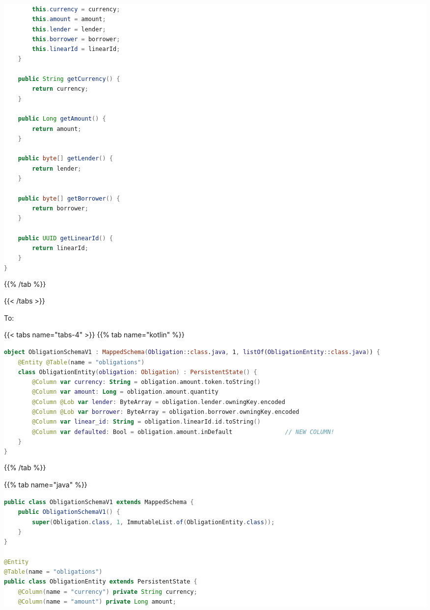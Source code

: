 ```java
        this.currency = currency;
        this.amount = amount;
        this.lender = lender;
        this.borrower = borrower;
        this.linearId = linearId;
    }

    public String getCurrency() {
        return currency;
    }

    public Long getAmount() {
        return amount;
    }

    public byte[] getLender() {
        return lender;
    }

    public byte[] getBorrower() {
        return borrower;
    }

    public UUID getLinearId() {
        return linearId;
    }
}
```
{{% /tab %}}

{{< /tabs >}}

To:

{{< tabs name="tabs-4" >}}
{{% tab name="kotlin" %}}
```kotlin
object ObligationSchemaV1 : MappedSchema(Obligation::class.java, 1, listOf(ObligationEntity::class.java)) {
    @Entity @Table(name = "obligations")
    class ObligationEntity(obligation: Obligation) : PersistentState() {
        @Column var currency: String = obligation.amount.token.toString()
        @Column var amount: Long = obligation.amount.quantity
        @Column @Lob var lender: ByteArray = obligation.lender.owningKey.encoded
        @Column @Lob var borrower: ByteArray = obligation.borrower.owningKey.encoded
        @Column var linear_id: String = obligation.linearId.id.toString()
        @Column var defaulted: Bool = obligation.amount.inDefault               // NEW COLUMN!
    }
}
```
{{% /tab %}}

{{% tab name="java" %}}
```java
public class ObligationSchemaV1 extends MappedSchema {
    public ObligationSchemaV1() {
        super(Obligation.class, 1, ImmutableList.of(ObligationEntity.class));
    }
}

@Entity
@Table(name = "obligations")
public class ObligationEntity extends PersistentState {
    @Column(name = "currency") private String currency;
    @Column(name = "amount") private Long amount;
```